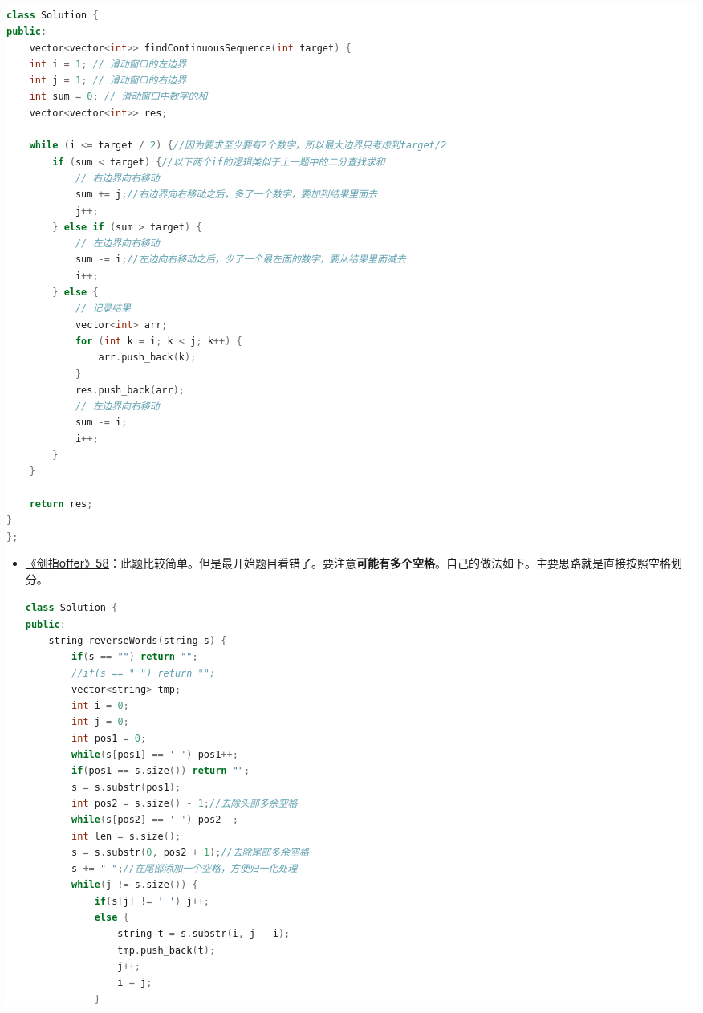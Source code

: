   ```cpp
  class Solution {
  public:
      vector<vector<int>> findContinuousSequence(int target) {
      int i = 1; // 滑动窗口的左边界
      int j = 1; // 滑动窗口的右边界
      int sum = 0; // 滑动窗口中数字的和
      vector<vector<int>> res;
  
      while (i <= target / 2) {//因为要求至少要有2个数字，所以最大边界只考虑到target/2
          if (sum < target) {//以下两个if的逻辑类似于上一题中的二分查找求和
              // 右边界向右移动
              sum += j;//右边界向右移动之后，多了一个数字，要加到结果里面去
              j++;
          } else if (sum > target) {
              // 左边界向右移动
              sum -= i;//左边向右移动之后，少了一个最左面的数字，要从结果里面减去
              i++;
          } else {
              // 记录结果
              vector<int> arr;
              for (int k = i; k < j; k++) {
                  arr.push_back(k);
              }
              res.push_back(arr);
              // 左边界向右移动
              sum -= i;
              i++;
          }
      }
  
      return res;
  }
  };
  ```

- [《剑指offer》58](https://leetcode.cn/problems/fan-zhuan-dan-ci-shun-xu-lcof/)：此题比较简单。但是最开始题目看错了。要注意**可能有多个空格**。自己的做法如下。主要思路就是直接按照空格划分。

  ```cpp
  class Solution {
  public:
      string reverseWords(string s) {
          if(s == "") return "";
          //if(s == " ") return "";
          vector<string> tmp;
          int i = 0;
          int j = 0;
          int pos1 = 0;
          while(s[pos1] == ' ') pos1++;
          if(pos1 == s.size()) return "";
          s = s.substr(pos1);
          int pos2 = s.size() - 1;//去除头部多余空格
          while(s[pos2] == ' ') pos2--;
          int len = s.size();
          s = s.substr(0, pos2 + 1);//去除尾部多余空格
          s += " ";//在尾部添加一个空格，方便归一化处理
          while(j != s.size()) {
              if(s[j] != ' ') j++;
              else {
                  string t = s.substr(i, j - i);
                  tmp.push_back(t);
                  j++;
                  i = j;
              }
  ```